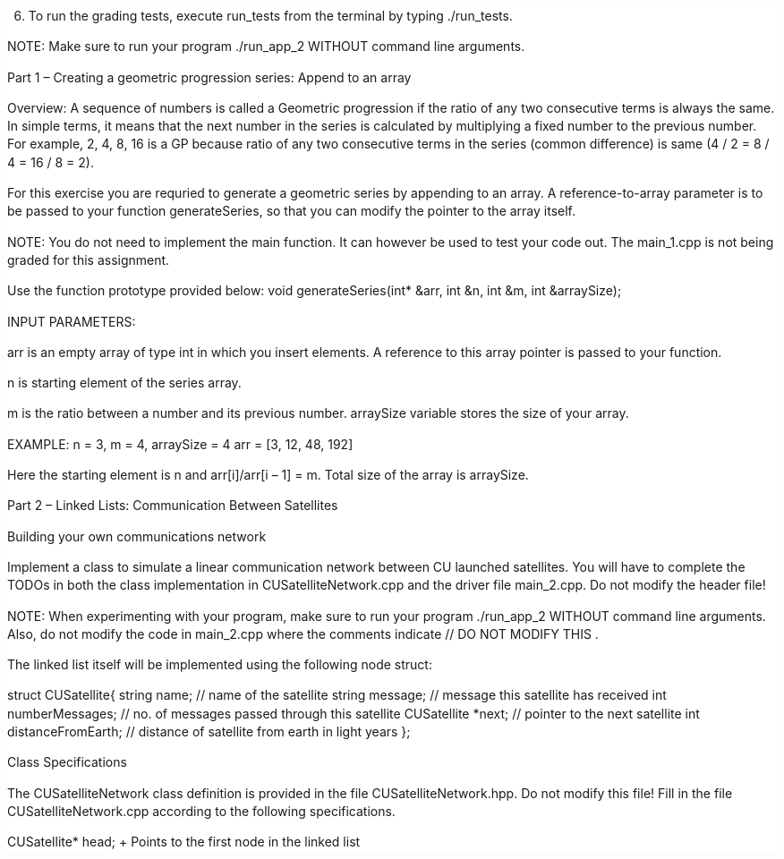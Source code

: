 6. To run the grading tests, execute run_tests from the terminal by typing ./run_tests.

NOTE: Make sure to run your program ./run_app_2 WITHOUT command line arguments.

Part 1 – Creating a geometric progression series: Append to an array

Overview: A sequence of numbers is called a Geometric progression if the ratio of any two consecutive terms is always the same. In simple terms, it means that the next number in the series is calculated by multiplying a fixed number to the previous number. For example, 2, 4, 8, 16 is a GP because ratio of any two consecutive terms in the series (common difference) is same (4 / 2 = 8 / 4 = 16 / 8 = 2).

For this exercise you are requried to generate a geometric series by appending to an array. A reference-to-array parameter is to be passed to your function generateSeries, so that you can modify the pointer to the array itself.

NOTE: You do not need to implement the main function. It can however be used to test your code out. The main_1.cpp is not being graded for this assignment.

Use the function prototype provided below: void generateSeries(int* &amp;arr, int &amp;n, int &amp;m, int &amp;arraySize);

INPUT PARAMETERS:

arr is an empty array of type int in which you insert elements. A reference to this array pointer is passed to your function.

n is starting element of the series array.

m is the ratio between a number and its previous number. arraySize variable stores the size of your array.

EXAMPLE: n = 3, m = 4, arraySize = 4 arr = [3, 12, 48, 192]

Here the starting element is n and arr[i]/arr[i – 1] = m. Total size of the array is arraySize.

Part 2 – Linked Lists: Communication Between Satellites

Building your own communications network

Implement a class to simulate a linear communication network between CU launched satellites. You will have to complete the TODOs in both the class implementation in CUSatelliteNetwork.cpp and the driver file main_2.cpp. Do not modify the header file!

NOTE: When experimenting with your program, make sure to run your program ./run_app_2 WITHOUT command line arguments. Also, do not modify the code in main_2.cpp where the comments indicate // DO NOT MODIFY THIS .

The linked list itself will be implemented using the following node struct:

struct CUSatellite{ string name; // name of the satellite string message; // message this satellite has received int numberMessages; // no. of messages passed through this satellite CUSatellite *next; // pointer to the next satellite int distanceFromEarth; // distance of satellite from earth in light years };

Class Specifications

The CUSatelliteNetwork class definition is provided in the file CUSatelliteNetwork.hpp. Do not modify this file! Fill in the file CUSatelliteNetwork.cpp according to the following specifications.

CUSatellite* head; + Points to the first node in the linked list
